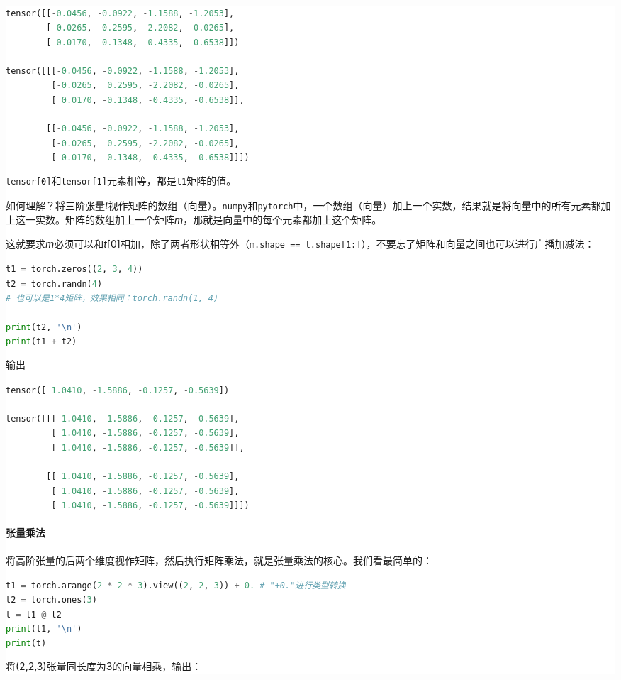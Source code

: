 ```python
tensor([[-0.0456, -0.0922, -1.1588, -1.2053],
        [-0.0265,  0.2595, -2.2082, -0.0265],
        [ 0.0170, -0.1348, -0.4335, -0.6538]]) 

tensor([[[-0.0456, -0.0922, -1.1588, -1.2053],
         [-0.0265,  0.2595, -2.2082, -0.0265],
         [ 0.0170, -0.1348, -0.4335, -0.6538]],

        [[-0.0456, -0.0922, -1.1588, -1.2053],
         [-0.0265,  0.2595, -2.2082, -0.0265],
         [ 0.0170, -0.1348, -0.4335, -0.6538]]])
```

`tensor[0]`和`tensor[1]`元素相等，都是`t1`矩阵的值。

如何理解？将三阶张量$t$视作矩阵的数组（向量）。`numpy`和`pytorch`中，一个数组（向量）加上一个实数，结果就是将向量中的所有元素都加上这一实数。矩阵的数组加上一个矩阵$m$，那就是向量中的每个元素都加上这个矩阵。

这就要求$m$必须可以和$t[0]$相加，除了两者形状相等外（`m.shape == t.shape[1:]`），不要忘了矩阵和向量之间也可以进行广播加减法：

```python
t1 = torch.zeros((2, 3, 4))
t2 = torch.randn(4) 
# 也可以是1*4矩阵，效果相同：torch.randn(1, 4)

print(t2, '\n')
print(t1 + t2)
```

输出

```python
tensor([ 1.0410, -1.5886, -0.1257, -0.5639]) 

tensor([[[ 1.0410, -1.5886, -0.1257, -0.5639],
         [ 1.0410, -1.5886, -0.1257, -0.5639],
         [ 1.0410, -1.5886, -0.1257, -0.5639]],

        [[ 1.0410, -1.5886, -0.1257, -0.5639],
         [ 1.0410, -1.5886, -0.1257, -0.5639],
         [ 1.0410, -1.5886, -0.1257, -0.5639]]])
```

#### 张量乘法

将高阶张量的后两个维度视作矩阵，然后执行矩阵乘法，就是张量乘法的核心。我们看最简单的：

```python
t1 = torch.arange(2 * 2 * 3).view((2, 2, 3)) + 0. # "+0."进行类型转换
t2 = torch.ones(3)
t = t1 @ t2
print(t1, '\n')
print(t)
```

将(2,2,3)张量同长度为3的向量相乘，输出：
